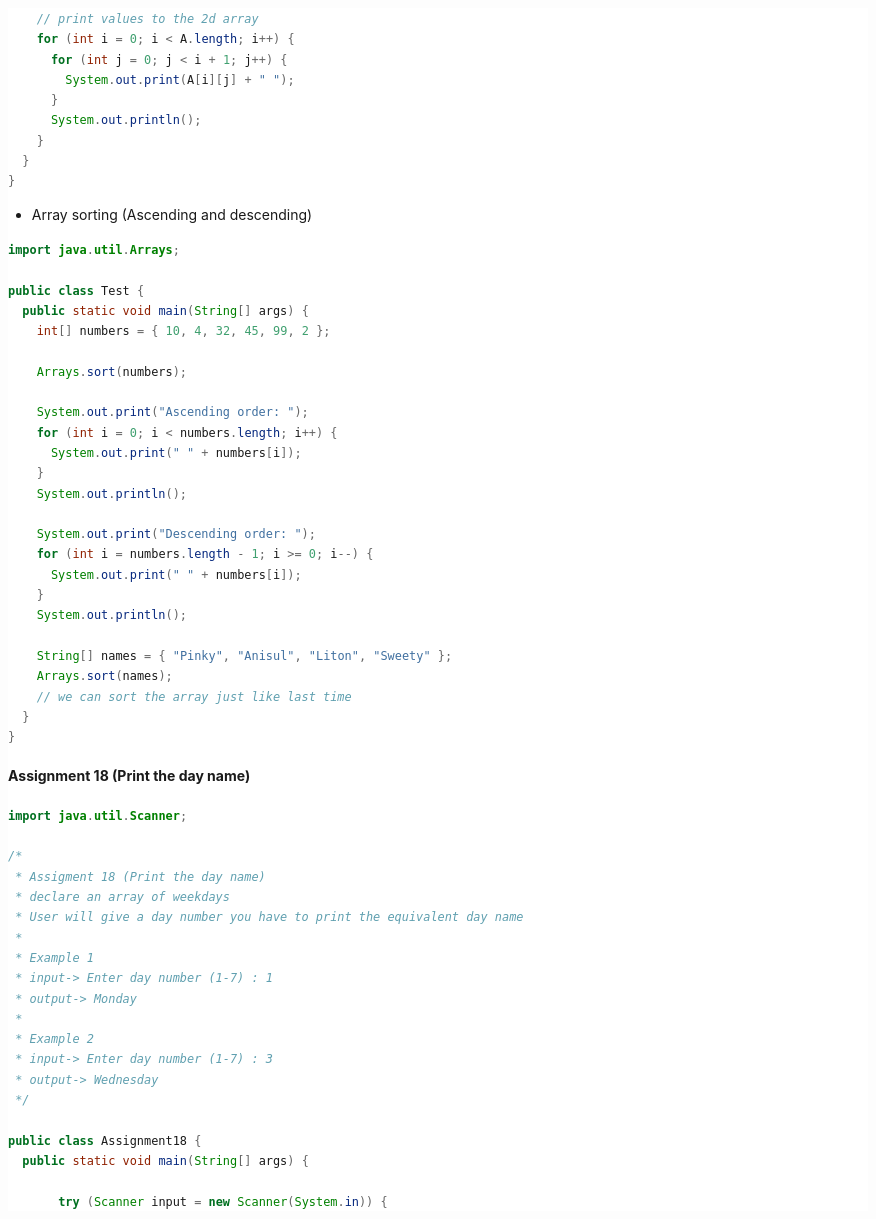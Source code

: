 ```java
    // print values to the 2d array
    for (int i = 0; i < A.length; i++) {
      for (int j = 0; j < i + 1; j++) {
        System.out.print(A[i][j] + " ");
      }
      System.out.println();
    }
  }
}
```

- Array sorting (Ascending and descending)

```java
import java.util.Arrays;

public class Test {
  public static void main(String[] args) {
    int[] numbers = { 10, 4, 32, 45, 99, 2 };

    Arrays.sort(numbers);

    System.out.print("Ascending order: ");
    for (int i = 0; i < numbers.length; i++) {
      System.out.print(" " + numbers[i]);
    }
    System.out.println();

    System.out.print("Descending order: ");
    for (int i = numbers.length - 1; i >= 0; i--) {
      System.out.print(" " + numbers[i]);
    }
    System.out.println();

    String[] names = { "Pinky", "Anisul", "Liton", "Sweety" };
    Arrays.sort(names);
    // we can sort the array just like last time
  }
}

```

#### Assignment 18 (Print the day name)

```java
import java.util.Scanner;

/*
 * Assigment 18 (Print the day name)
 * declare an array of weekdays
 * User will give a day number you have to print the equivalent day name
 *
 * Example 1
 * input-> Enter day number (1-7) : 1
 * output-> Monday
 *
 * Example 2
 * input-> Enter day number (1-7) : 3
 * output-> Wednesday
 */

public class Assignment18 {
  public static void main(String[] args) {

       try (Scanner input = new Scanner(System.in)) {
```